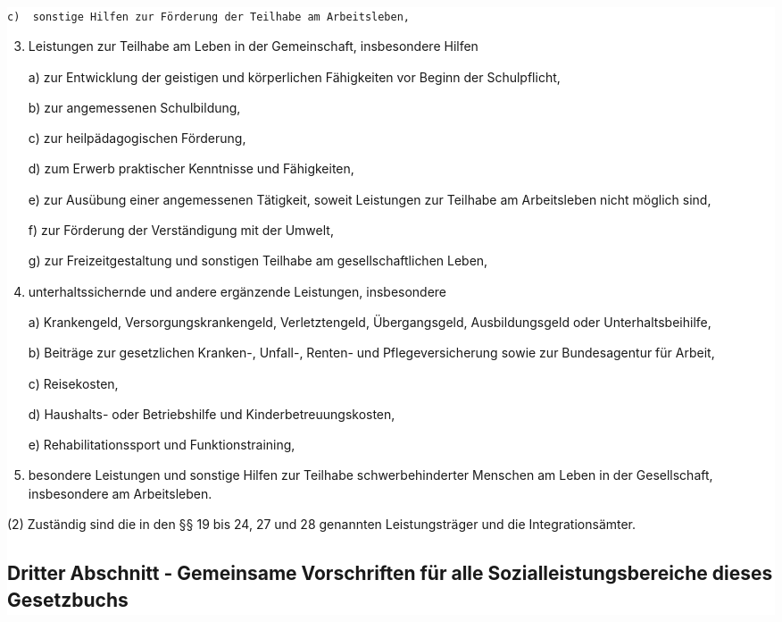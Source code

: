 
    c)  sonstige Hilfen zur Förderung der Teilhabe am Arbeitsleben,





3.  Leistungen zur Teilhabe am Leben in der Gemeinschaft, insbesondere
    Hilfen

    a)  zur Entwicklung der geistigen und körperlichen Fähigkeiten vor Beginn
        der Schulpflicht,


    b)  zur angemessenen Schulbildung,


    c)  zur heilpädagogischen Förderung,


    d)  zum Erwerb praktischer Kenntnisse und Fähigkeiten,


    e)  zur Ausübung einer angemessenen Tätigkeit, soweit Leistungen zur
        Teilhabe am Arbeitsleben nicht möglich sind,


    f)  zur Förderung der Verständigung mit der Umwelt,


    g)  zur Freizeitgestaltung und sonstigen Teilhabe am gesellschaftlichen
        Leben,





4.  unterhaltssichernde und andere ergänzende Leistungen, insbesondere

    a)  Krankengeld, Versorgungskrankengeld, Verletztengeld, Übergangsgeld,
        Ausbildungsgeld oder Unterhaltsbeihilfe,


    b)  Beiträge zur gesetzlichen Kranken-, Unfall-, Renten- und
        Pflegeversicherung sowie zur Bundesagentur für Arbeit,


    c)  Reisekosten,


    d)  Haushalts- oder Betriebshilfe und Kinderbetreuungskosten,


    e)  Rehabilitationssport und Funktionstraining,





5.  besondere Leistungen und sonstige Hilfen zur Teilhabe
    schwerbehinderter Menschen am Leben in der Gesellschaft, insbesondere
    am Arbeitsleben.




(2) Zuständig sind die in den §§ 19 bis 24, 27 und 28 genannten
Leistungsträger und die Integrationsämter.


## Dritter Abschnitt - Gemeinsame Vorschriften für alle Sozialleistungsbereiche dieses Gesetzbuchs
